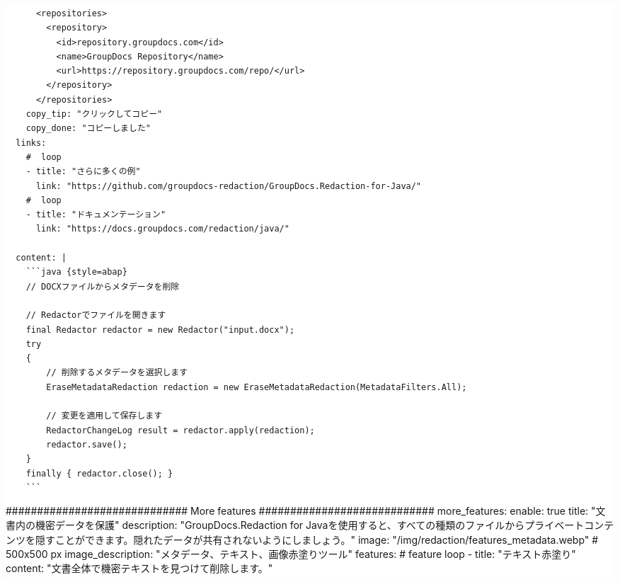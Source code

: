           <repositories>
            <repository>
              <id>repository.groupdocs.com</id>
              <name>GroupDocs Repository</name>
              <url>https://repository.groupdocs.com/repo/</url>
            </repository>
          </repositories>
        copy_tip: "クリックしてコピー"
        copy_done: "コピーしました"
      links:
        #  loop
        - title: "さらに多くの例"
          link: "https://github.com/groupdocs-redaction/GroupDocs.Redaction-for-Java/"
        #  loop
        - title: "ドキュメンテーション"
          link: "https://docs.groupdocs.com/redaction/java/"
          
      content: |
        ```java {style=abap}
        // DOCXファイルからメタデータを削除

        // Redactorでファイルを開きます
        final Redactor redactor = new Redactor("input.docx");
        try
        {
            // 削除するメタデータを選択します
            EraseMetadataRedaction redaction = new EraseMetadataRedaction(MetadataFilters.All);

            // 変更を適用して保存します
            RedactorChangeLog result = redactor.apply(redaction);
            redactor.save();
        }
        finally { redactor.close(); }
        ```            


############################# More features ############################
more_features:
  enable: true
  title: "文書内の機密データを保護"
  description: "GroupDocs.Redaction for Javaを使用すると、すべての種類のファイルからプライベートコンテンツを隠すことができます。隠れたデータが共有されないようにしましょう。"
  image: "/img/redaction/features_metadata.webp" # 500x500 px
  image_description: "メタデータ、テキスト、画像赤塗りツール"
  features:
    # feature loop
    - title: "テキスト赤塗り"
      content: "文書全体で機密テキストを見つけて削除します。"
